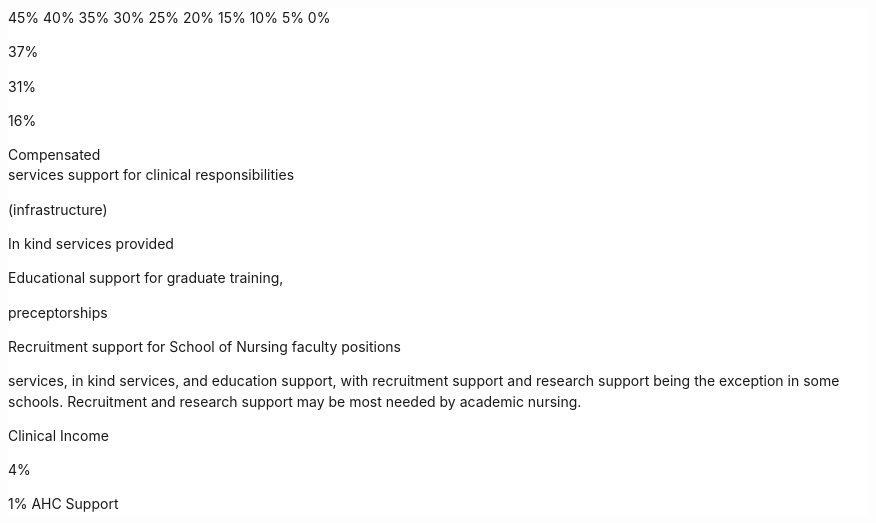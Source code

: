 45%
40%
35%
30%
25%
20%
15%
10%
5%
0%

37%

31%

16%

Compensated   
services support
for clinical
responsibilities

(infrastructure)

In kind
services
provided

Educational
support for
graduate
training,

preceptorships

Recruitment
support for
School of
Nursing faculty
positions

services, in kind services, 
and education support, 
with recruitment support 
and research support 
being the exception in 
some schools. Recruitment 
and research support 
may be most needed by 
academic nursing. 

Clinical
Income

4%

1%
AHC
Support
